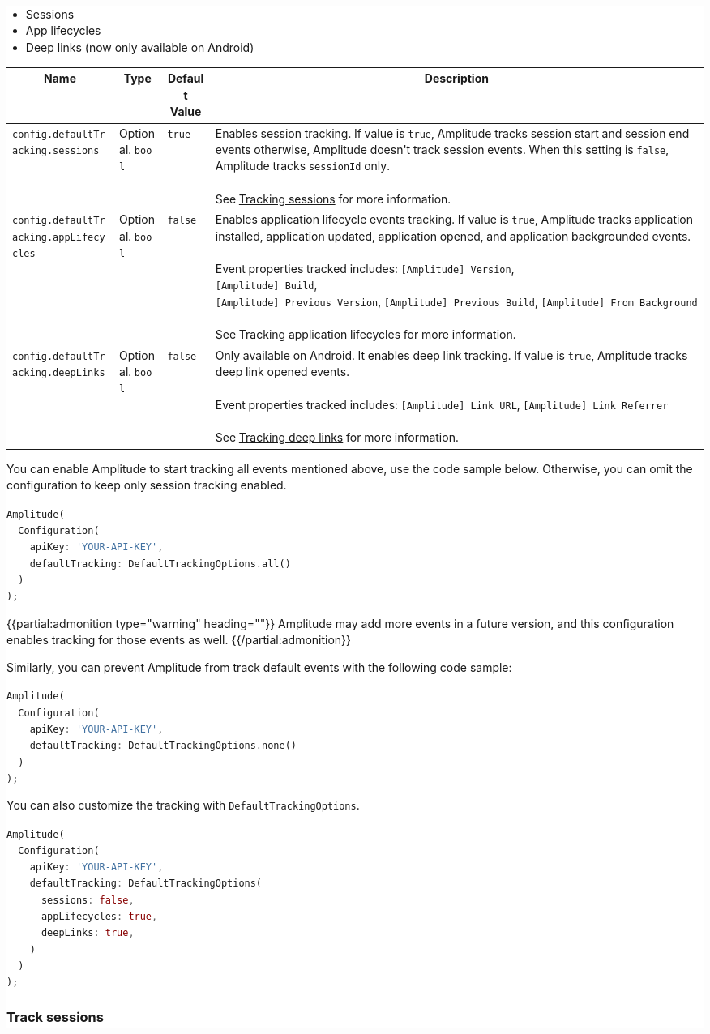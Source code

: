 - Sessions
- App lifecycles
- Deep links (now only available on Android)

| Name                                   | Type             | Default Value | Description                                                                                                                                                                                                                                                                                                                                                                                                                                                                                         |
| -------------------------------------- | ---------------- | ------------- | --------------------------------------------------------------------------------------------------------------------------------------------------------------------------------------------------------------------------------------------------------------------------------------------------------------------------------------------------------------------------------------------------------------------------------------------------------------------------------------------------- |
| `config.defaultTracking.sessions`      | Optional. `bool` | `true`        | Enables session tracking. If value is `true`, Amplitude tracks session start and session end events otherwise, Amplitude doesn't track session events. When this setting is `false`, Amplitude tracks `sessionId` only.<br /><br />See [Tracking sessions](#track-sessions) for more information.                                                                                                                                                                                                |
| `config.defaultTracking.appLifecycles` | Optional. `bool` | `false`       | Enables application lifecycle events tracking. If value is `true`, Amplitude tracks application installed, application updated, application opened, and application backgrounded events.<br /><br />Event properties tracked includes: `[Amplitude] Version`,<br /> `[Amplitude] Build`,<br /> `[Amplitude] Previous Version`, `[Amplitude] Previous Build`, `[Amplitude] From Background`<br /><br />See [Tracking application lifecycles](#tracking-application-lifecycles) for more information. |
| `config.defaultTracking.deepLinks`     | Optional. `bool` | `false`       | Only available on Android. It enables deep link tracking. If value is `true`, Amplitude tracks deep link opened events.<br /><br />Event properties tracked includes: `[Amplitude] Link URL`, `[Amplitude] Link Referrer`<br /><br />See [Tracking deep links](#tracking-deep-links) for more information.                                                                                                                                                                                          |

You can enable Amplitude to start tracking all events mentioned above, use the code sample below. Otherwise, you can omit the configuration to keep only session tracking enabled.

```dart
Amplitude(
  Configuration(
    apiKey: 'YOUR-API-KEY',
    defaultTracking: DefaultTrackingOptions.all()
  )
);
```

{{partial:admonition type="warning" heading=""}}
Amplitude may add more events in a future version, and this configuration enables tracking for those events as well.
{{/partial:admonition}}

Similarly, you can prevent Amplitude from track default events with the following code sample:

```dart
Amplitude(
  Configuration(
    apiKey: 'YOUR-API-KEY',
    defaultTracking: DefaultTrackingOptions.none()
  )
);
```

You can also customize the tracking with `DefaultTrackingOptions`.

```dart
Amplitude(
  Configuration(
    apiKey: 'YOUR-API-KEY',
    defaultTracking: DefaultTrackingOptions(
      sessions: false,
      appLifecycles: true,
      deepLinks: true,
    )
  )
);
```

### Track sessions
